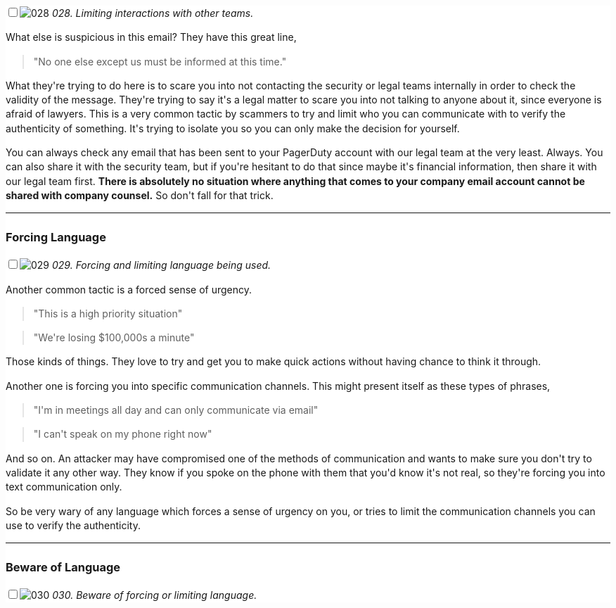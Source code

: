 <input type="checkbox" id="028" /><label for="028">![028](/slides/for_everyone_part_ii/for_everyone_part_ii.028.jpeg)</label>
_028. Limiting interactions with other teams._

What else is suspicious in this email? They have this great line,

> "No one else except us must be informed at this time."

What they're trying to do here is to scare you into not contacting the security or legal teams internally in order to check the validity of the message. They're trying to say it's a legal matter to scare you into not talking to anyone about it, since everyone is afraid of lawyers. This is a very common tactic by scammers to try and limit who you can communicate with to verify the authenticity of something. It's trying to isolate you so you can only make the decision for yourself.

You can always check any email that has been sent to your PagerDuty account with our legal team at the very least. Always. You can also share it with the security team, but if you're hesitant to do that since maybe it's financial information, then share it with our legal team first. **There is absolutely no situation where anything that comes to your company email account cannot be shared with company counsel.** So don't fall for that trick.

---

### Forcing Language

<input type="checkbox" id="029" /><label for="029">![029](/slides/for_everyone_part_ii/for_everyone_part_ii.029.jpeg)</label>
_029. Forcing and limiting language being used._

Another common tactic is a forced sense of urgency.

> "This is a high priority situation"



> "We're losing $100,000s a minute"

Those kinds of things. They love to try and get you to make quick actions without having chance to think it through.

Another one is forcing you into specific communication channels. This might present itself as these types of phrases,

> "I'm in meetings all day and can only communicate via email"



> "I can't speak on my phone right now"

And so on. An attacker may have compromised one of the methods of communication and wants to make sure you don't try to validate it any other way. They know if you spoke on the phone with them that you'd know it's not real, so they're forcing you into text communication only.

So be very wary of any language which forces a sense of urgency on you, or tries to limit the communication channels you can use to verify the authenticity.

---

### Beware of Language

<input type="checkbox" id="030" /><label for="030">![030](/slides/for_everyone_part_ii/for_everyone_part_ii.030.jpeg)</label>
_030. Beware of forcing or limiting language._
